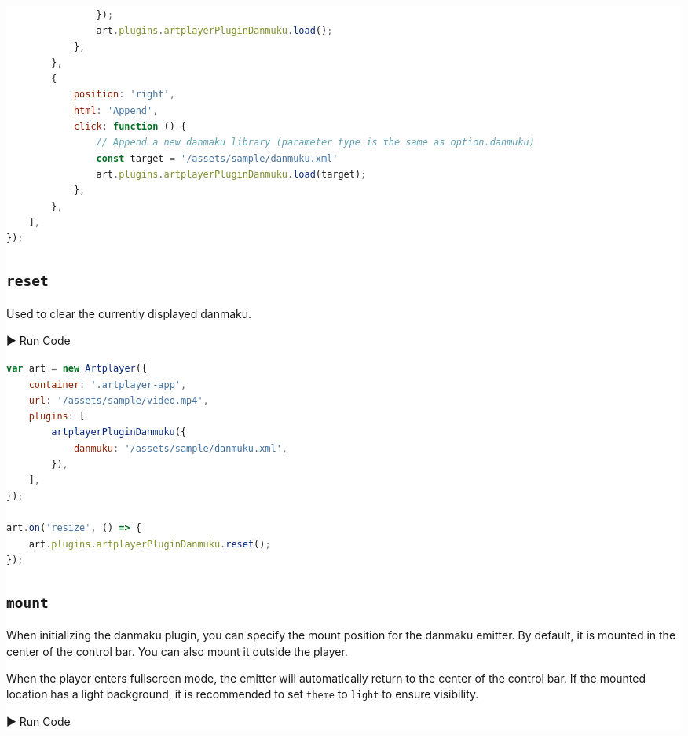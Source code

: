 ```js
                });
                art.plugins.artplayerPluginDanmuku.load();
            },
        },
        {
            position: 'right',
            html: 'Append',
            click: function () {
                // Append a new danmaku library (parameter type is the same as option.danmuku)
                const target = '/assets/sample/danmuku.xml'
                art.plugins.artplayerPluginDanmuku.load(target);
            },
        },
    ],
});
```

## `reset`

Used to clear the currently displayed danmaku.

<div className="run-code" data-libs="./uncompiled/artplayer-plugin-danmuku/index.js">
    ▶ Run Code
</div>

```js
var art = new Artplayer({
    container: '.artplayer-app',
    url: '/assets/sample/video.mp4',
    plugins: [
        artplayerPluginDanmuku({
            danmuku: '/assets/sample/danmuku.xml',
        }),
    ],
});

art.on('resize', () => {
    art.plugins.artplayerPluginDanmuku.reset();
});
```

## `mount`

When initializing the danmaku plugin, you can specify the mount position for the danmaku emitter. By default, it is mounted in the center of the control bar. You can also mount it outside the player.

When the player enters fullscreen mode, the emitter will automatically return to the center of the control bar. If the mounted location has a light background, it is recommended to set `theme` to `light` to ensure visibility.

<div className="run-code" data-libs="./uncompiled/artplayer-plugin-danmuku/index.js">
    ▶ Run Code
</div>
